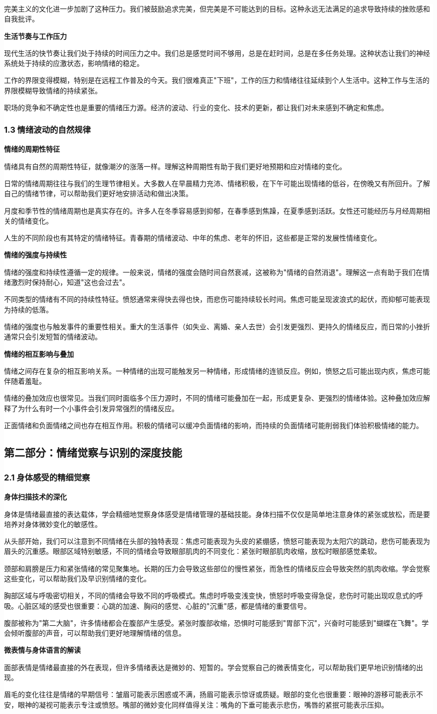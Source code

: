 完美主义的文化进一步加剧了这种压力。我们被鼓励追求完美，但完美是不可能达到的目标。这种永远无法满足的追求导致持续的挫败感和自我批评。

**生活节奏与工作压力**

现代生活的快节奏让我们处于持续的时间压力之中。我们总是感觉时间不够用，总是在赶时间，总是在多任务处理。这种状态让我们的神经系统处于持续的应激状态，影响情绪的稳定。

工作的界限变得模糊，特别是在远程工作普及的今天。我们很难真正"下班"，工作的压力和情绪往往延续到个人生活中。这种工作与生活的界限模糊导致情绪的持续紧张。

职场的竞争和不确定性也是重要的情绪压力源。经济的波动、行业的变化、技术的更新，都让我们对未来感到不确定和焦虑。

### 1.3 情绪波动的自然规律

**情绪的周期性特征**

情绪具有自然的周期性特征，就像潮汐的涨落一样。理解这种周期性有助于我们更好地预期和应对情绪的变化。

日常的情绪周期往往与我们的生理节律相关。大多数人在早晨精力充沛、情绪积极，在下午可能出现情绪的低谷，在傍晚又有所回升。了解自己的情绪节律，可以帮助我们更好地安排活动和做出决策。

月度和季节性的情绪周期也是真实存在的。许多人在冬季容易感到抑郁，在春季感到焦躁，在夏季感到活跃。女性还可能经历与月经周期相关的情绪变化。

人生的不同阶段也有其特定的情绪特征。青春期的情绪波动、中年的焦虑、老年的怀旧，这些都是正常的发展性情绪变化。

**情绪的强度与持续性**

情绪的强度和持续性遵循一定的规律。一般来说，情绪的强度会随时间自然衰减，这被称为"情绪的自然消退"。理解这一点有助于我们在情绪激烈时保持耐心，知道"这也会过去"。

不同类型的情绪有不同的持续性特征。愤怒通常来得快去得也快，而悲伤可能持续较长时间。焦虑可能呈现波浪式的起伏，而抑郁可能表现为持续的低落。

情绪的强度也与触发事件的重要性相关。重大的生活事件（如失业、离婚、亲人去世）会引发更强烈、更持久的情绪反应，而日常的小挫折通常只会引发短暂的情绪波动。

**情绪的相互影响与叠加**

情绪之间存在复杂的相互影响关系。一种情绪的出现可能触发另一种情绪，形成情绪的连锁反应。例如，愤怒之后可能出现内疚，焦虑可能伴随着羞耻。

情绪的叠加效应也很常见。当我们同时面临多个压力源时，不同的情绪可能叠加在一起，形成更复杂、更强烈的情绪体验。这种叠加效应解释了为什么有时一个小事件会引发异常强烈的情绪反应。

正面情绪和负面情绪之间也存在相互作用。积极的情绪可以缓冲负面情绪的影响，而持续的负面情绪可能削弱我们体验积极情绪的能力。

## 第二部分：情绪觉察与识别的深度技能

### 2.1 身体感受的精细觉察

**身体扫描技术的深化**

身体是情绪最直接的表达载体，学会精细地觉察身体感受是情绪管理的基础技能。身体扫描不仅仅是简单地注意身体的紧张或放松，而是要培养对身体微妙变化的敏感性。

从头部开始，我们可以注意到不同情绪在头部的独特表现：焦虑可能表现为头皮的紧绷感，愤怒可能表现为太阳穴的跳动，悲伤可能表现为眉头的沉重感。眼部区域特别敏感，不同的情绪会导致眼部肌肉的不同变化：紧张时眼部肌肉收缩，放松时眼部感觉柔软。

颈部和肩膀是压力和紧张情绪的常见聚集地。长期的压力会导致这些部位的慢性紧张，而急性的情绪反应会导致突然的肌肉收缩。学会觉察这些变化，可以帮助我们及早识别情绪的变化。

胸部区域与呼吸密切相关，不同的情绪会导致不同的呼吸模式。焦虑时呼吸变浅变快，愤怒时呼吸变得急促，悲伤时可能出现叹息式的呼吸。心脏区域的感受也很重要：心跳的加速、胸闷的感觉、心脏的"沉重"感，都是情绪的重要信号。

腹部被称为"第二大脑"，许多情绪都会在腹部产生感受。紧张时腹部收缩，恐惧时可能感到"胃部下沉"，兴奋时可能感到"蝴蝶在飞舞"。学会倾听腹部的声音，可以帮助我们更好地理解情绪的信息。

**微表情与身体语言的解读**

面部表情是情绪最直接的外在表现，但许多情绪表达是微妙的、短暂的。学会觉察自己的微表情变化，可以帮助我们更早地识别情绪的出现。

眉毛的变化往往是情绪的早期信号：皱眉可能表示困惑或不满，扬眉可能表示惊讶或质疑。眼部的变化也很重要：眼神的游移可能表示不安，眼神的凝视可能表示专注或愤怒。嘴部的微妙变化同样值得关注：嘴角的下垂可能表示悲伤，嘴唇的紧抿可能表示压抑。
